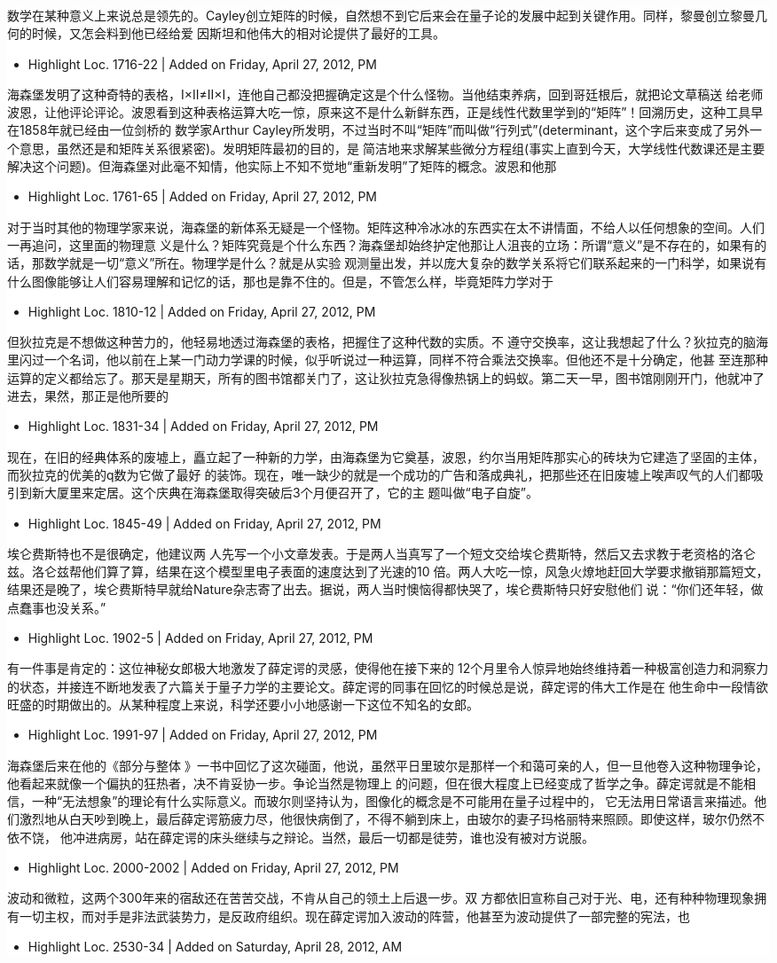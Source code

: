 数学在某种意义上来说总是领先的。Cayley创立矩阵的时候，自然想不到它后来会在量子论的发展中起到关键作用。同样，黎曼创立黎曼几何的时候，又怎会料到他已经给爱 因斯坦和他伟大的相对论提供了最好的工具。



- Highlight Loc. 1716-22  | Added on Friday, April 27, 2012, PM

海森堡发明了这种奇特的表格，I×II≠II×I，连他自己都没把握确定这是个什么怪物。当他结束养病，回到哥廷根后，就把论文草稿送 给老师波恩，让他评论评论。波恩看到这种表格运算大吃一惊，原来这不是什么新鲜东西，正是线性代数里学到的“矩阵”！回溯历史，这种工具早在1858年就已经由一位剑桥的 数学家Arthur Cayley所发明，不过当时不叫“矩阵”而叫做“行列式”(determinant，这个字后来变成了另外一个意思，虽然还是和矩阵关系很紧密)。发明矩阵最初的目的，是 简洁地来求解某些微分方程组(事实上直到今天，大学线性代数课还是主要解决这个问题)。但海森堡对此毫不知情，他实际上不知不觉地“重新发明”了矩阵的概念。波恩和他那



- Highlight Loc. 1761-65  | Added on Friday, April 27, 2012, PM

对于当时其他的物理学家来说，海森堡的新体系无疑是一个怪物。矩阵这种冷冰冰的东西实在太不讲情面，不给人以任何想象的空间。人们一再追问，这里面的物理意 义是什么？矩阵究竟是个什么东西？海森堡却始终护定他那让人沮丧的立场：所谓“意义”是不存在的，如果有的话，那数学就是一切“意义”所在。物理学是什么？就是从实验 观测量出发，并以庞大复杂的数学关系将它们联系起来的一门科学，如果说有什么图像能够让人们容易理解和记忆的话，那也是靠不住的。但是，不管怎么样，毕竟矩阵力学对于



- Highlight Loc. 1810-12  | Added on Friday, April 27, 2012, PM

但狄拉克是不想做这种苦力的，他轻易地透过海森堡的表格，把握住了这种代数的实质。不 遵守交换率，这让我想起了什么？狄拉克的脑海里闪过一个名词，他以前在上某一门动力学课的时候，似乎听说过一种运算，同样不符合乘法交换率。但他还不是十分确定，他甚 至连那种运算的定义都给忘了。那天是星期天，所有的图书馆都关门了，这让狄拉克急得像热锅上的蚂蚁。第二天一早，图书馆刚刚开门，他就冲了进去，果然，那正是他所要的



- Highlight Loc. 1831-34  | Added on Friday, April 27, 2012, PM

现在，在旧的经典体系的废墟上，矗立起了一种新的力学，由海森堡为它奠基，波恩，约尔当用矩阵那实心的砖块为它建造了坚固的主体，而狄拉克的优美的q数为它做了最好 的装饰。现在，唯一缺少的就是一个成功的广告和落成典礼，把那些还在旧废墟上唉声叹气的人们都吸引到新大厦里来定居。这个庆典在海森堡取得突破后3个月便召开了，它的主 题叫做“电子自旋”。



- Highlight Loc. 1845-49  | Added on Friday, April 27, 2012, PM

埃仑费斯特也不是很确定，他建议两 人先写一个小文章发表。于是两人当真写了一个短文交给埃仑费斯特，然后又去求教于老资格的洛仑兹。洛仑兹帮他们算了算，结果在这个模型里电子表面的速度达到了光速的10 倍。两人大吃一惊，风急火燎地赶回大学要求撤销那篇短文，结果还是晚了，埃仑费斯特早就给Nature杂志寄了出去。据说，两人当时懊恼得都快哭了，埃仑费斯特只好安慰他们 说：“你们还年轻，做点蠢事也没关系。”



- Highlight Loc. 1902-5  | Added on Friday, April 27, 2012, PM

有一件事是肯定的：这位神秘女郎极大地激发了薛定谔的灵感，使得他在接下来的 12个月里令人惊异地始终维持着一种极富创造力和洞察力的状态，并接连不断地发表了六篇关于量子力学的主要论文。薛定谔的同事在回忆的时候总是说，薛定谔的伟大工作是在 他生命中一段情欲旺盛的时期做出的。从某种程度上来说，科学还要小小地感谢一下这位不知名的女郎。



- Highlight Loc. 1991-97  | Added on Friday, April 27, 2012, PM

海森堡后来在他的《部分与整体 》一书中回忆了这次碰面，他说，虽然平日里玻尔是那样一个和蔼可亲的人，但一旦他卷入这种物理争论，他看起来就像一个偏执的狂热者，决不肯妥协一步。争论当然是物理上 的问题，但在很大程度上已经变成了哲学之争。薛定谔就是不能相信，一种“无法想象”的理论有什么实际意义。而玻尔则坚持认为，图像化的概念是不可能用在量子过程中的， 它无法用日常语言来描述。他们激烈地从白天吵到晚上，最后薛定谔筋疲力尽，他很快病倒了，不得不躺到床上，由玻尔的妻子玛格丽特来照顾。即使这样，玻尔仍然不依不饶， 他冲进病房，站在薛定谔的床头继续与之辩论。当然，最后一切都是徒劳，谁也没有被对方说服。



- Highlight Loc. 2000-2002  | Added on Friday, April 27, 2012, PM

波动和微粒，这两个300年来的宿敌还在苦苦交战，不肯从自己的领土上后退一步。双 方都依旧宣称自己对于光、电，还有种种物理现象拥有一切主权，而对手是非法武装势力，是反政府组织。现在薛定谔加入波动的阵营，他甚至为波动提供了一部完整的宪法，也



- Highlight Loc. 2530-34  | Added on Saturday, April 28, 2012, AM
